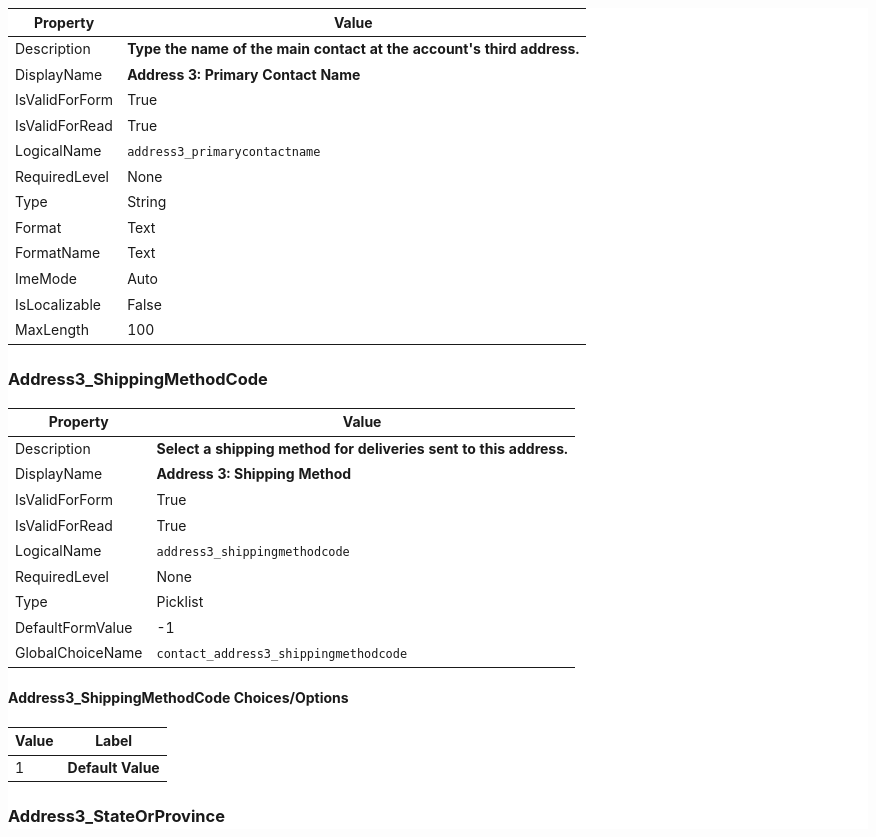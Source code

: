 |Property|Value|
|---|---|
|Description|**Type the name of the main contact at the account's third address.**|
|DisplayName|**Address 3: Primary Contact Name**|
|IsValidForForm|True|
|IsValidForRead|True|
|LogicalName|`address3_primarycontactname`|
|RequiredLevel|None|
|Type|String|
|Format|Text|
|FormatName|Text|
|ImeMode|Auto|
|IsLocalizable|False|
|MaxLength|100|

### <a name="BKMK_Address3_ShippingMethodCode"></a> Address3_ShippingMethodCode

|Property|Value|
|---|---|
|Description|**Select a shipping method for deliveries sent to this address.**|
|DisplayName|**Address 3: Shipping Method**|
|IsValidForForm|True|
|IsValidForRead|True|
|LogicalName|`address3_shippingmethodcode`|
|RequiredLevel|None|
|Type|Picklist|
|DefaultFormValue|-1|
|GlobalChoiceName|`contact_address3_shippingmethodcode`|

#### Address3_ShippingMethodCode Choices/Options

|Value|Label|
|---|---|
|1|**Default Value**|

### <a name="BKMK_Address3_StateOrProvince"></a> Address3_StateOrProvince
